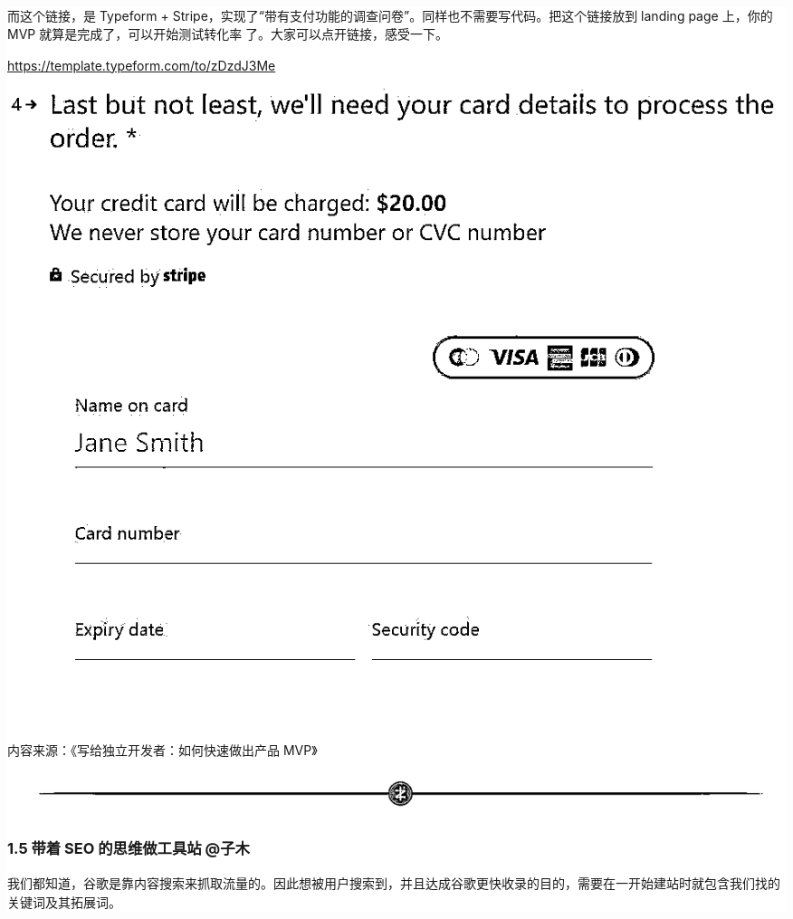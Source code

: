 而这个链接，是 Typeform + Stripe，实现了“带有支付功能的调查问卷”。同样也不需要写代码。把这个链接放到 landing page 上，你的 MVP 就算是完成了，可以开始测试转化率 了。大家可以点开链接，感受一下。

https://template.typeform.com/to/zDzdJ3Me

![](img/3e8c5f22f38640f79ada4ae1ae8eb7b8.png)

内容来源：《写给独立开发者：如何快速做出产品 MVP》

![](img/209a93cc4b43c33eec9ab1ee03bd0edf.png)

### 1.5 带着 SEO 的思维做工具站 @子木

我们都知道，谷歌是靠内容搜索来抓取流量的。因此想被用户搜索到，并且达成谷歌更快收录的目的，需要在一开始建站时就包含我们找的关键词及其拓展词。
